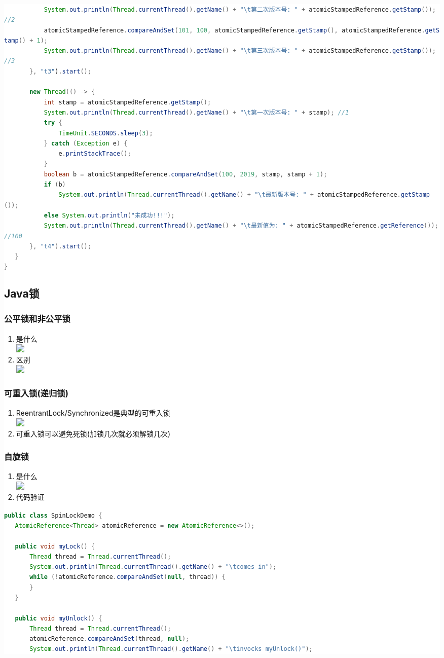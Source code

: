  ```java
            System.out.println(Thread.currentThread().getName() + "\t第二次版本号: " + atomicStampedReference.getStamp()); //2
            atomicStampedReference.compareAndSet(101, 100, atomicStampedReference.getStamp(), atomicStampedReference.getStamp() + 1);
            System.out.println(Thread.currentThread().getName() + "\t第三次版本号: " + atomicStampedReference.getStamp()); //3
        }, "t3").start();

        new Thread(() -> {
            int stamp = atomicStampedReference.getStamp();
            System.out.println(Thread.currentThread().getName() + "\t第一次版本号: " + stamp); //1
            try {
                TimeUnit.SECONDS.sleep(3);
            } catch (Exception e) {
                e.printStackTrace();
            }
            boolean b = atomicStampedReference.compareAndSet(100, 2019, stamp, stamp + 1);
            if (b) 
                System.out.println(Thread.currentThread().getName() + "\t最新版本号: " + atomicStampedReference.getStamp());
            else System.out.println("未成功!!!");
            System.out.println(Thread.currentThread().getName() + "\t最新值为: " + atomicStampedReference.getReference()); //100
        }, "t4").start();
    }
}
 ```

## Java锁 ##
### 公平锁和非公平锁 ###
1. 是什么  
![](https://i.imgur.com/BqgLhH4.png)
2. 区别  
![](https://i.imgur.com/BWm6Wk9.png)

### 可重入锁(递归锁) ###
1. ReentrantLock/Synchronized是典型的可重入锁  
![](https://i.imgur.com/UNGnG2T.png)
2. 可重入锁可以避免死锁(加锁几次就必须解锁几次)

### 自旋锁 ###
1. 是什么  
![](https://i.imgur.com/5AjGXq8.png)
2. 代码验证
 ```java
public class SpinLockDemo {
    AtomicReference<Thread> atomicReference = new AtomicReference<>();

    public void myLock() {
        Thread thread = Thread.currentThread();
        System.out.println(Thread.currentThread().getName() + "\tcomes in");
        while (!atomicReference.compareAndSet(null, thread)) {
        }
    }

    public void myUnlock() {
        Thread thread = Thread.currentThread();
        atomicReference.compareAndSet(thread, null);
        System.out.println(Thread.currentThread().getName() + "\tinvocks myUnlock()");
 ```